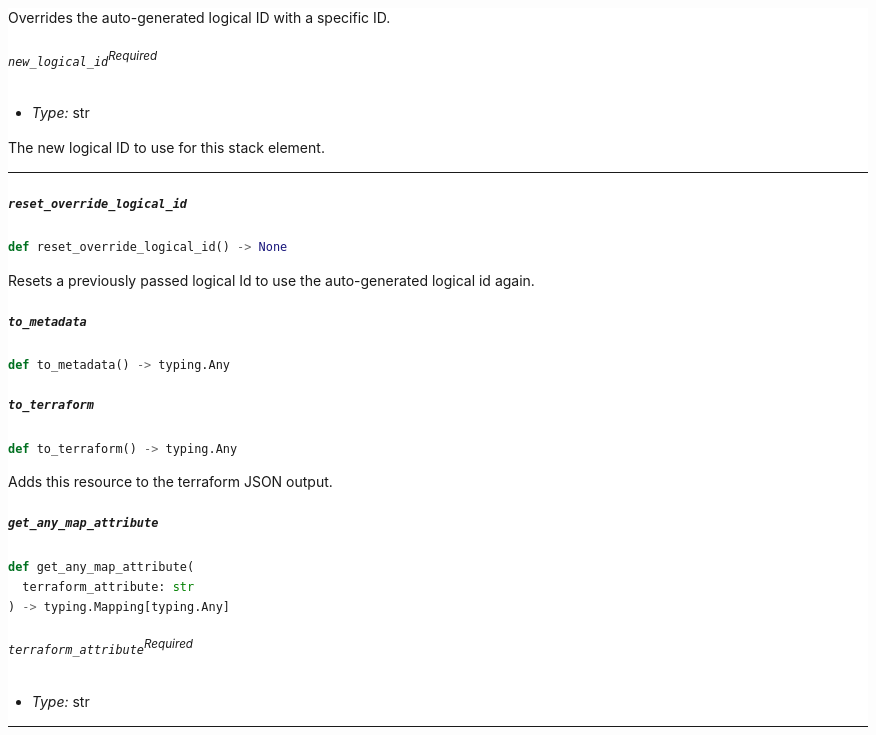 Overrides the auto-generated logical ID with a specific ID.

###### `new_logical_id`<sup>Required</sup> <a name="new_logical_id" id="@cdktf/provider-opc.dataOpcComputeVnic.DataOpcComputeVnic.overrideLogicalId.parameter.newLogicalId"></a>

- *Type:* str

The new logical ID to use for this stack element.

---

##### `reset_override_logical_id` <a name="reset_override_logical_id" id="@cdktf/provider-opc.dataOpcComputeVnic.DataOpcComputeVnic.resetOverrideLogicalId"></a>

```python
def reset_override_logical_id() -> None
```

Resets a previously passed logical Id to use the auto-generated logical id again.

##### `to_metadata` <a name="to_metadata" id="@cdktf/provider-opc.dataOpcComputeVnic.DataOpcComputeVnic.toMetadata"></a>

```python
def to_metadata() -> typing.Any
```

##### `to_terraform` <a name="to_terraform" id="@cdktf/provider-opc.dataOpcComputeVnic.DataOpcComputeVnic.toTerraform"></a>

```python
def to_terraform() -> typing.Any
```

Adds this resource to the terraform JSON output.

##### `get_any_map_attribute` <a name="get_any_map_attribute" id="@cdktf/provider-opc.dataOpcComputeVnic.DataOpcComputeVnic.getAnyMapAttribute"></a>

```python
def get_any_map_attribute(
  terraform_attribute: str
) -> typing.Mapping[typing.Any]
```

###### `terraform_attribute`<sup>Required</sup> <a name="terraform_attribute" id="@cdktf/provider-opc.dataOpcComputeVnic.DataOpcComputeVnic.getAnyMapAttribute.parameter.terraformAttribute"></a>

- *Type:* str

---
